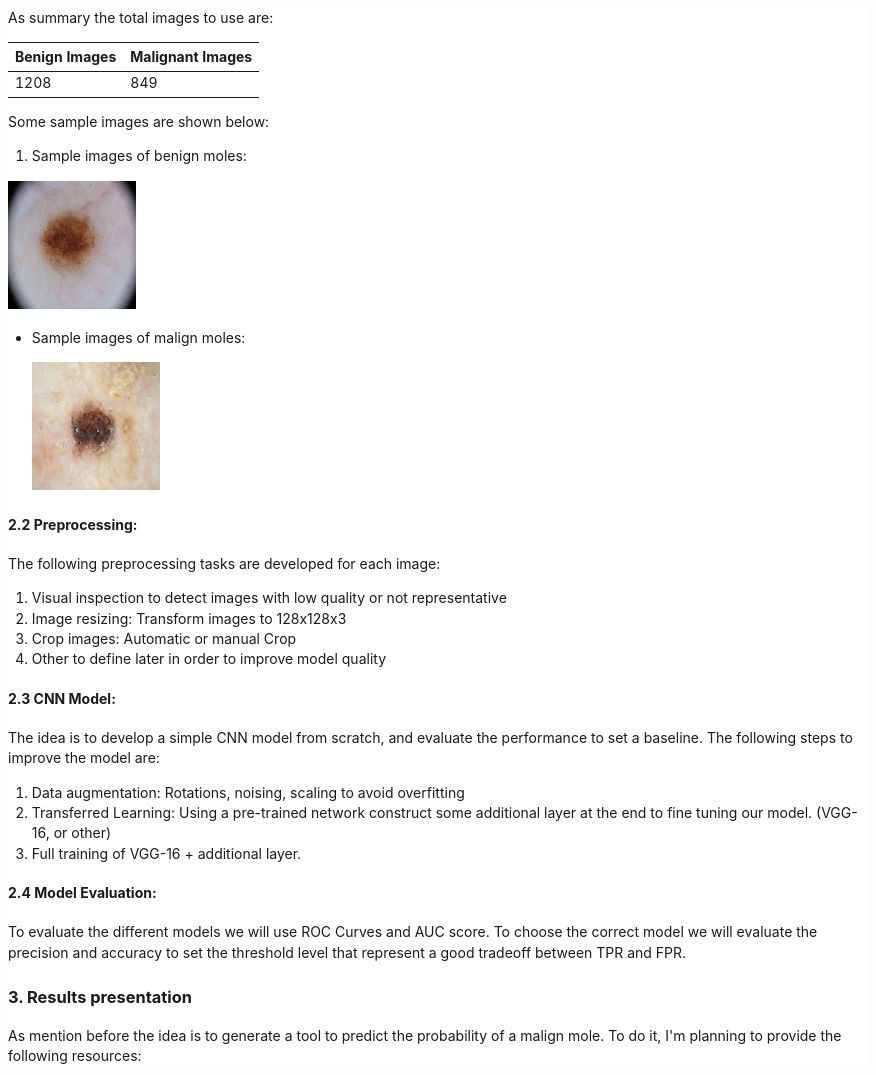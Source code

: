 As summary the total images to use are:

| Benign Images  | Malignant Images  |
| :------------- | :-----------------|
| 1208           | 849               |

Some sample images are shown below:
1. Sample images of benign moles:

  ![](images/test.png?raw=true)

- Sample images of malign moles:

  ![](images/test-2.png?raw=true)

#### 2.2 Preprocessing:
The following preprocessing tasks are developed for each image:
1. Visual inspection to detect images with low quality or not representative
2. Image resizing: Transform images to 128x128x3
3. Crop images: Automatic or manual Crop
4. Other to define later in order to improve model quality

#### 2.3 CNN Model:
The idea is to develop a simple CNN model from scratch, and evaluate the performance to set a baseline. The following steps to improve the model are:

1. Data augmentation: Rotations, noising, scaling to avoid overfitting
2. Transferred Learning: Using a pre-trained network construct some additional
layer at the end to fine tuning our model. (VGG-16, or other)
3. Full training of VGG-16 + additional layer.


#### 2.4 Model Evaluation:
To evaluate the different models we will use ROC Curves and AUC score. To choose
the correct model we will evaluate the precision and accuracy to set the threshold
level that represent a good tradeoff between TPR and FPR.

### 3. Results presentation
As mention before the idea is to generate a tool to predict the probability of a
malign mole. To do it, I'm planning to provide the following resources:
